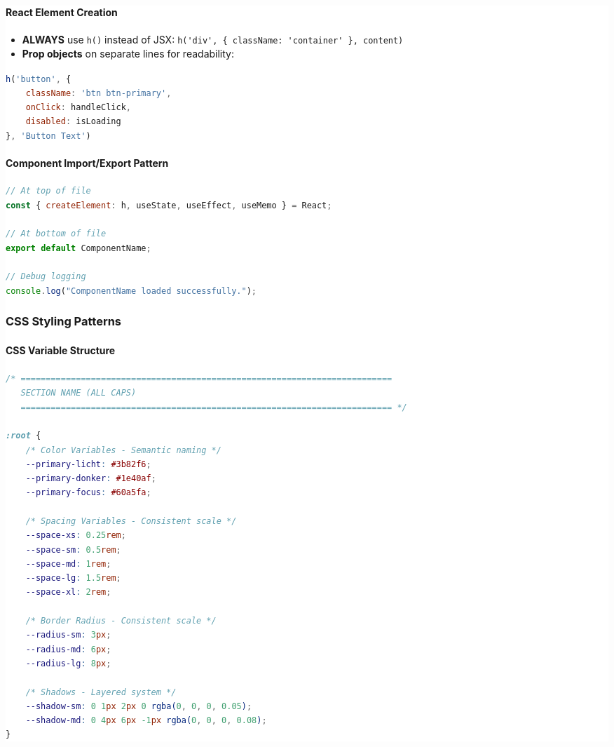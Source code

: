 #### React Element Creation
- **ALWAYS** use `h()` instead of JSX: `h('div', { className: 'container' }, content)`
- **Prop objects** on separate lines for readability:
```javascript
h('button', { 
    className: 'btn btn-primary',
    onClick: handleClick,
    disabled: isLoading 
}, 'Button Text')
```

#### Component Import/Export Pattern
```javascript
// At top of file
const { createElement: h, useState, useEffect, useMemo } = React;

// At bottom of file
export default ComponentName;

// Debug logging
console.log("ComponentName loaded successfully.");
```

### CSS Styling Patterns

#### CSS Variable Structure
```css
/* ==========================================================================
   SECTION NAME (ALL CAPS)
   ========================================================================== */

:root {
    /* Color Variables - Semantic naming */
    --primary-licht: #3b82f6;
    --primary-donker: #1e40af;
    --primary-focus: #60a5fa;
    
    /* Spacing Variables - Consistent scale */
    --space-xs: 0.25rem;
    --space-sm: 0.5rem;
    --space-md: 1rem;
    --space-lg: 1.5rem;
    --space-xl: 2rem;
    
    /* Border Radius - Consistent scale */
    --radius-sm: 3px;
    --radius-md: 6px;
    --radius-lg: 8px;
    
    /* Shadows - Layered system */
    --shadow-sm: 0 1px 2px 0 rgba(0, 0, 0, 0.05);
    --shadow-md: 0 4px 6px -1px rgba(0, 0, 0, 0.08);
}
```
